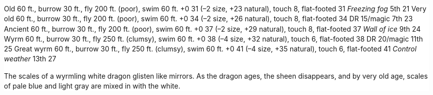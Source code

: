 <tr class="even">
<td>Old</td>
<td>60 ft., burrow 30 ft., fly 200 ft. (poor), swim 60 ft.</td>
<td>+0</td>
<td>31 (–2 size, +23 natural), touch 8, flat-footed 31</td>
<td><em>Freezing fog</em></td>
<td>5th</td>
<td>21</td>
</tr>
<tr class="odd">
<td>Very old</td>
<td>60 ft., burrow 30 ft., fly 200 ft. (poor), swim 60 ft.</td>
<td>+0</td>
<td>34 (–2 size, +26 natural), touch 8, flat-footed 34</td>
<td>DR 15/magic</td>
<td>7th</td>
<td>23</td>
</tr>
<tr class="even">
<td>Ancient</td>
<td>60 ft., burrow 30 ft., fly 200 ft. (poor), swim 60 ft.</td>
<td>+0</td>
<td>37 (–2 size, +29 natural), touch 8, flat-footed 37</td>
<td><em>Wall of ice</em></td>
<td>9th</td>
<td>24</td>
</tr>
<tr class="odd">
<td>Wyrm</td>
<td>60 ft., burrow 30 ft., fly 250 ft. (clumsy), swim 60 ft.</td>
<td>+0</td>
<td>38 (–4 size, +32 natural), touch 6, flat-footed 38</td>
<td>DR 20/magic</td>
<td>11th</td>
<td>25</td>
</tr>
<tr class="even">
<td>Great wyrm</td>
<td>60 ft., burrow 30 ft., fly 250 ft. (clumsy), swim 60 ft.</td>
<td>+0</td>
<td>41 (–4 size, +35 natural), touch 6, flat-footed 41</td>
<td><em>Control weather</em></td>
<td>13th</td>
<td>27</td>
</tr>
</tbody>
</table>

The scales of a wyrmling white dragon glisten like mirrors. As the
dragon ages, the sheen disappears, and by very old age, scales of pale
blue and light gray are mixed in with the white.
